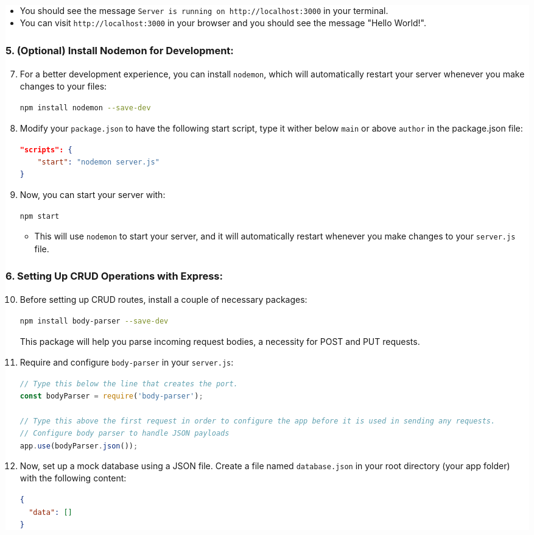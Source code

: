    - You should see the message `Server is running on http://localhost:3000` in your terminal.
   - You can visit `http://localhost:3000` in your browser and you should see the message "Hello World!".

### 5. (Optional) Install Nodemon for Development:

7. For a better development experience, you can install `nodemon`, which will automatically restart your server whenever you make changes to your files:

   ```bash
   npm install nodemon --save-dev
   ```

8. Modify your `package.json` to have the following start script, type it wither below `main` or above `author` in the package.json file:
   ```json
   "scripts": {
       "start": "nodemon server.js"
   }
   ```

9. Now, you can start your server with:
   ```bash
   npm start
   ```

   - This will use `nodemon` to start your server, and it will automatically restart whenever you make changes to your `server.js` file.

### 6. Setting Up CRUD Operations with Express:

10. Before setting up CRUD routes, install a couple of necessary packages:
    ```bash
    npm install body-parser --save-dev
    ```

    This package will help you parse incoming request bodies, a necessity for POST and PUT requests.

11. Require and configure `body-parser` in your `server.js`:

    ```javascript
    // Type this below the line that creates the port. 
    const bodyParser = require('body-parser');

    // Type this above the first request in order to configure the app before it is used in sending any requests.
    // Configure body parser to handle JSON payloads
    app.use(bodyParser.json());
    ```

12. Now, set up a mock database using a JSON file. Create a file named `database.json` in your root directory (your app folder) with the following content:

    ```json
    {
      "data": []
    }
    ```
